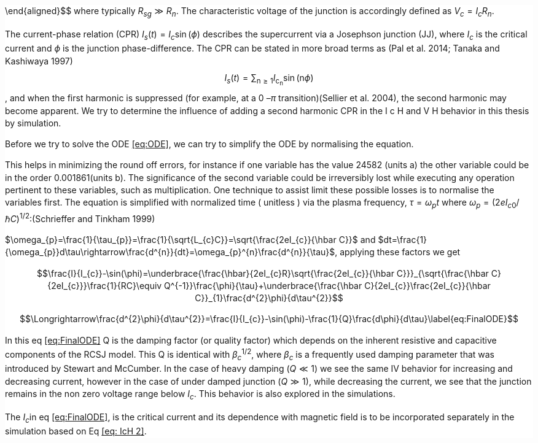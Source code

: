 \end{aligned}$$ where typically $R_{sg}\gg R_{n}$. The characteristic
voltage of the junction is accordingly defined as $V_{c}=I_{c}R_{n}$.

The current-phase relation (CPR) $I_{s}(t)=I_{c}\sin(\phi)$ describes
the supercurrent via a Josephson junction (JJ), where $I_{c}$ is the
critical current and $\phi$ is the junction phase-difference. The CPR
can be stated in more broad terms as (Pal et al. 2014; Tanaka and
Kashiwaya 1997)
$$I_{s}(t)=\sum_{\mathrm{n}\geq1}I_{\mathrm{c}_{\mathrm{n}}}\sin(\mathrm{n}\phi)$$
, and when the first harmonic is suppressed (for example, at a 0 –$\pi$
transition)(Sellier et al. 2004), the second harmonic may become
apparent. We try to determine the influence of adding a second harmonic
CPR in the I c H and V H behavior in this thesis by simulation.

Before we try to solve the ODE
<a href="#eq:ODE" data-reference-type="ref"
data-reference="eq:ODE">[eq:ODE]</a>, we can try to simplify the ODE by
normalising the equation.

This helps in minimizing the round off errors, for instance if one
variable has the value 24582 (units a) the other variable could be in
the order 0.001861(units b). The significance of the second variable
could be irreversibly lost while executing any operation pertinent to
these variables, such as multiplication. One technique to assist limit
these possible losses is to normalise the variables first. The equation
is simplified with normalized time ( unitless ) via the plasma
frequency, $\tau=\omega_{p}t$ where
$\omega_{p}=\left(2eI_{c0}/\hbar C\right)^{1/2}$:(Schrieffer and Tinkham
1999)

$\omega_{p}=\frac{1}{\tau_{p}}=\frac{1}{\sqrt{L_{c}C}}=\sqrt{\frac{2eI_{c}}{\hbar C}}$
and
$dt=\frac{1}{\omega_{p}}d\tau\rightarrow\frac{d^{n}}{dt}=\omega_{p}^{n}\frac{d^{n}}{\tau}$,
applying these factors we get

$$\frac{I}{I_{c}}-\sin(\phi)=\underbrace{\frac{\hbar}{2eI_{c}R}\sqrt{\frac{2eI_{c}}{\hbar C}}}_{\sqrt{\frac{\hbar C}{2eI_{c}}}\frac{1}{RC}\equiv Q^{-1}}\frac{\phi}{\tau}+\underbrace{\frac{\hbar C}{2eI_{c}}\frac{2eI_{c}}{\hbar C}}_{1}\frac{d^{2}\phi}{d\tau^{2}}$$

$$\Longrightarrow\frac{d^{2}\phi}{d\tau^{2}}=\frac{I}{I_{c}}-\sin(\phi)-\frac{1}{Q}\frac{d\phi}{d\tau}\label{eq:FinalODE}$$

In this eq <a href="#eq:FinalODE" data-reference-type="ref"
data-reference="eq:FinalODE">[eq:FinalODE]</a> Q is the damping factor
(or quality factor) which depends on the inherent resistive and
capacitive components of the RCSJ model. This Q is identical with
$\beta_{c}^{1/2}$, where $\beta_{c}$ is a frequently used damping
parameter that was introduced by Stewart and McCumber. In the case of
heavy damping $(Q\ll1)$ we see the same IV behavior for increasing and
decreasing current, however in the case of under damped junction
($Q\gg1)$, while decreasing the current, we see that the junction
remains in the non zero voltage range below $I_{c}$. This behavior is
also explored in the simulations.

The $I_{c}$in eq <a href="#eq:FinalODE" data-reference-type="ref"
data-reference="eq:FinalODE">[eq:FinalODE]</a>, is the critical current
and its dependence with magnetic field is to be incorporated separately
in the simulation based on Eq
<a href="#eq: IcH 2" data-reference-type="ref"
data-reference="eq: IcH 2">[eq: IcH 2]</a>.
